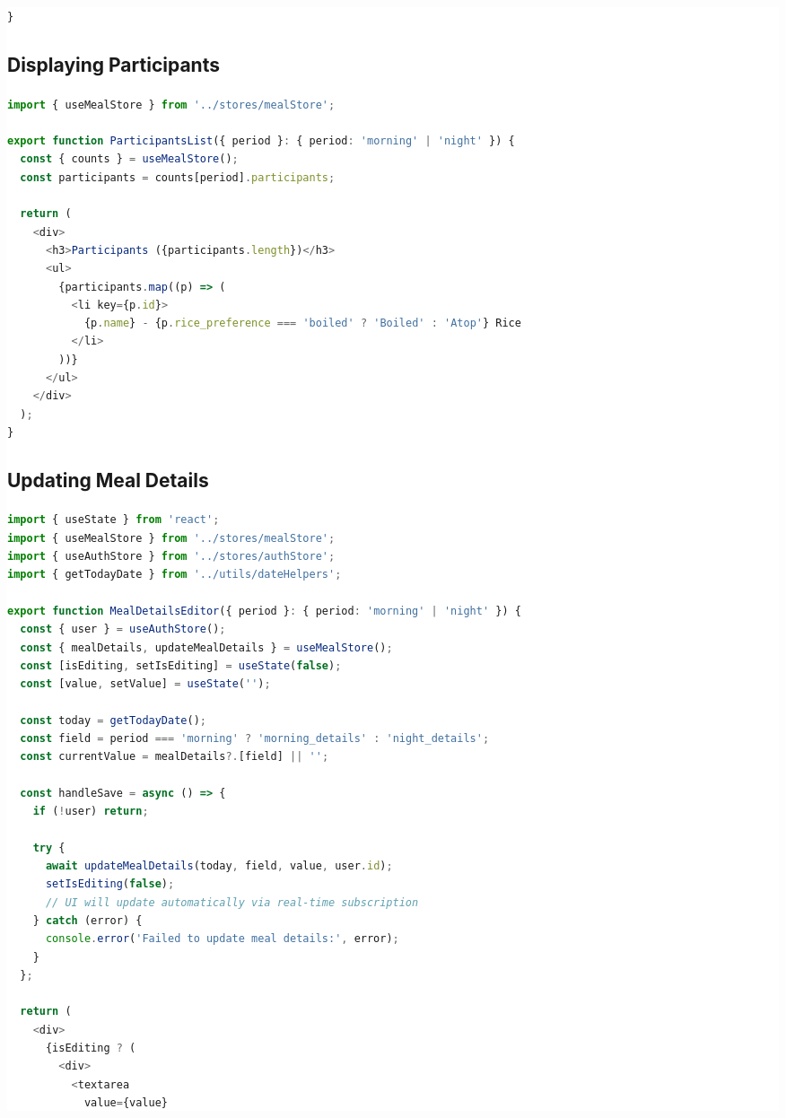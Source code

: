 ```typescript
}
```

## Displaying Participants

```typescript
import { useMealStore } from '../stores/mealStore';

export function ParticipantsList({ period }: { period: 'morning' | 'night' }) {
  const { counts } = useMealStore();
  const participants = counts[period].participants;

  return (
    <div>
      <h3>Participants ({participants.length})</h3>
      <ul>
        {participants.map((p) => (
          <li key={p.id}>
            {p.name} - {p.rice_preference === 'boiled' ? 'Boiled' : 'Atop'} Rice
          </li>
        ))}
      </ul>
    </div>
  );
}
```

## Updating Meal Details

```typescript
import { useState } from 'react';
import { useMealStore } from '../stores/mealStore';
import { useAuthStore } from '../stores/authStore';
import { getTodayDate } from '../utils/dateHelpers';

export function MealDetailsEditor({ period }: { period: 'morning' | 'night' }) {
  const { user } = useAuthStore();
  const { mealDetails, updateMealDetails } = useMealStore();
  const [isEditing, setIsEditing] = useState(false);
  const [value, setValue] = useState('');

  const today = getTodayDate();
  const field = period === 'morning' ? 'morning_details' : 'night_details';
  const currentValue = mealDetails?.[field] || '';

  const handleSave = async () => {
    if (!user) return;

    try {
      await updateMealDetails(today, field, value, user.id);
      setIsEditing(false);
      // UI will update automatically via real-time subscription
    } catch (error) {
      console.error('Failed to update meal details:', error);
    }
  };

  return (
    <div>
      {isEditing ? (
        <div>
          <textarea
            value={value}
```